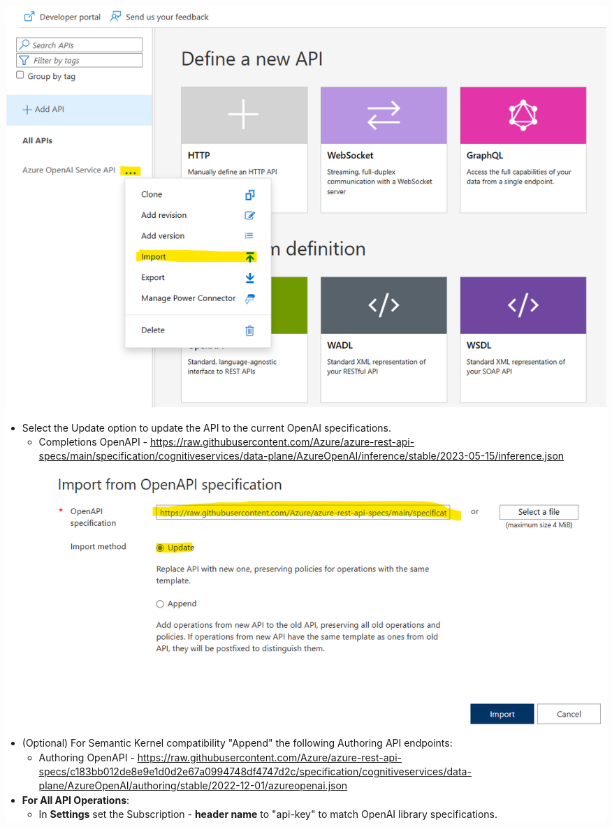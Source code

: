   ![img](../original/apim_config_0.0.png)
  - Select the Update option to update the API to the current OpenAI specifications.
    - Completions OpenAPI -  https://raw.githubusercontent.com/Azure/azure-rest-api-specs/main/specification/cognitiveservices/data-plane/AzureOpenAI/inference/stable/2023-05-15/inference.json
  ![img](../original/apim_config_0.1.png)
  - (Optional) For Semantic Kernel compatibility "Append" the following Authoring API endpoints:
    - Authoring OpenAPI - https://raw.githubusercontent.com/Azure/azure-rest-api-specs/c183bb012de8e9e1d0d2e67a0994748df4747d2c/specification/cognitiveservices/data-plane/AzureOpenAI/authoring/stable/2022-12-01/azureopenai.json 
- <b>For All API Operations</b>:
  - In <b>Settings</b> set the Subscription - <b>header name</b> to "api-key" to match OpenAI library specifications.